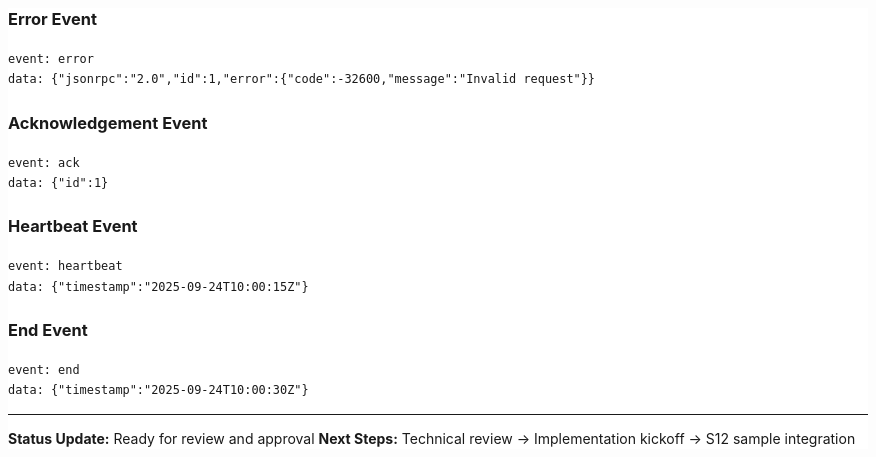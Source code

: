 ### Error Event
```
event: error
data: {"jsonrpc":"2.0","id":1,"error":{"code":-32600,"message":"Invalid request"}}

```

### Acknowledgement Event
```
event: ack
data: {"id":1}

```

### Heartbeat Event
```
event: heartbeat
data: {"timestamp":"2025-09-24T10:00:15Z"}

```

### End Event
```
event: end
data: {"timestamp":"2025-09-24T10:00:30Z"}

```

---

**Status Update:** Ready for review and approval
**Next Steps:** Technical review → Implementation kickoff → S12 sample integration